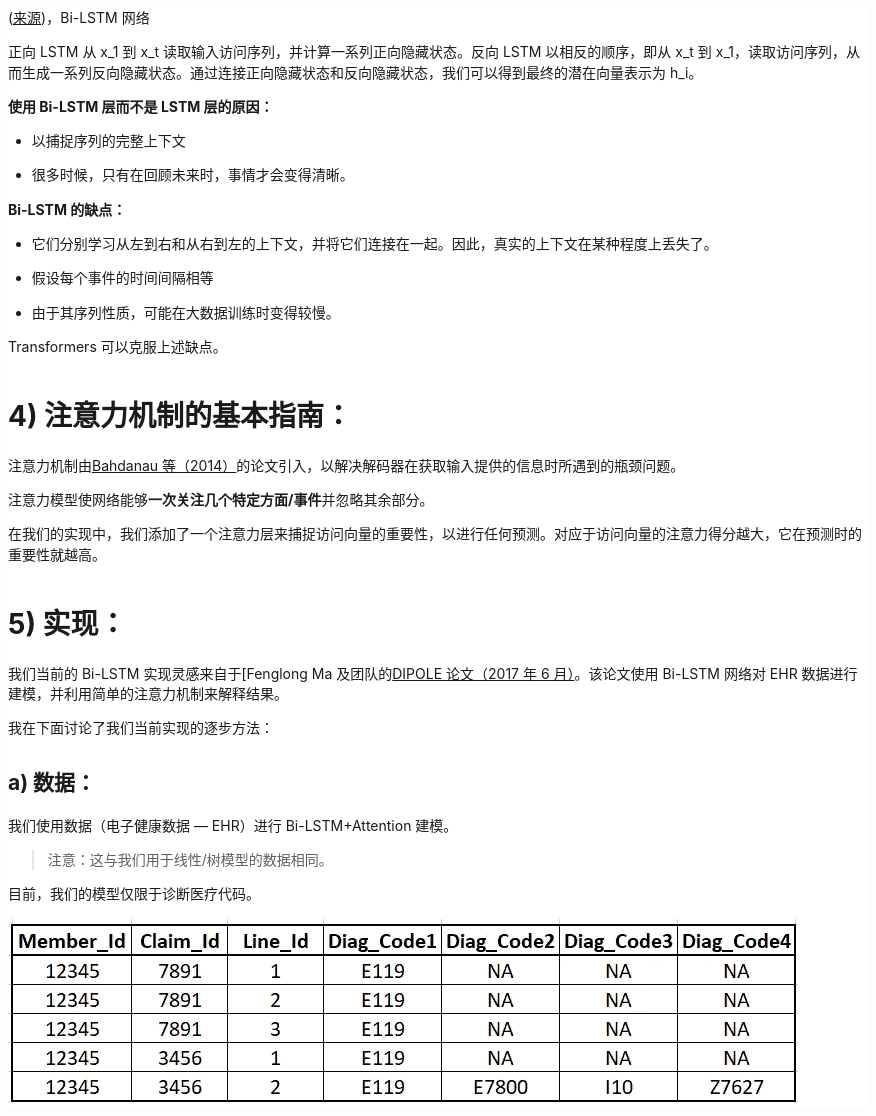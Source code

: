 ([来源](https://en.wikipedia.org/wiki/Bidirectional_recurrent_neural_networks#/media/File:Structural_diagrams_of_unidirectional_and_bidirectional_recurrent_neural_networks.png))，Bi-LSTM 网络

正向 LSTM 从 x_1 到 x_t 读取输入访问序列，并计算一系列正向隐藏状态。反向 LSTM 以相反的顺序，即从 x_t 到 x_1，读取访问序列，从而生成一系列反向隐藏状态。通过连接正向隐藏状态和反向隐藏状态，我们可以得到最终的潜在向量表示为 h_i。

**使用 Bi-LSTM 层而不是 LSTM 层的原因：**

+   以捕捉序列的完整上下文

+   很多时候，只有在回顾未来时，事情才会变得清晰。

**Bi-LSTM 的缺点：**

+   它们分别学习从左到右和从右到左的上下文，并将它们连接在一起。因此，真实的上下文在某种程度上丢失了。

+   假设每个事件的时间间隔相等

+   由于其序列性质，可能在大数据训练时变得较慢。

Transformers 可以克服上述缺点。

# 4) 注意力机制的基本指南：

注意力机制由[Bahdanau 等（2014）](https://arxiv.org/abs/1409.0473)的论文引入，以解决解码器在获取输入提供的信息时所遇到的瓶颈问题。

注意力模型使网络能够**一次关注几个特定方面/事件**并忽略其余部分。

在我们的实现中，我们添加了一个注意力层来捕捉访问向量的重要性，以进行任何预测。对应于访问向量的注意力得分越大，它在预测时的重要性就越高。

# 5) 实现：

我们当前的 Bi-LSTM 实现灵感来自于[Fenglong Ma 及团队的[DIPOLE 论文（2017 年 6 月）](https://arxiv.org/pdf/1706.05764.pdf)。该论文使用 Bi-LSTM 网络对 EHR 数据进行建模，并利用简单的注意力机制来解释结果。

我在下面讨论了我们当前实现的逐步方法：

## a) 数据：

我们使用数据（电子健康数据 — EHR）进行 Bi-LSTM+Attention 建模。

> 注意：这与我们用于线性/树模型的数据相同。

目前，我们的模型仅限于诊断医疗代码。

![](img/9c53e36be38330797f76800aae747855.png)
